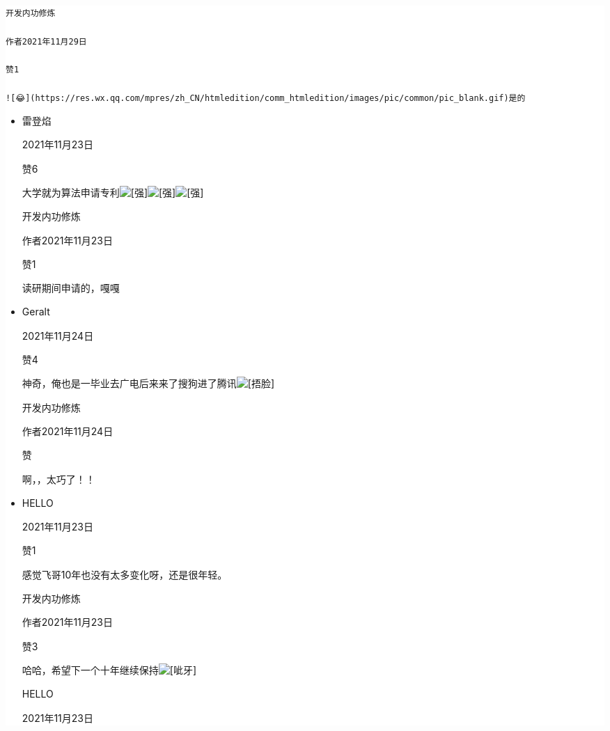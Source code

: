     开发内功修炼
    
    作者2021年11月29日
    
    赞1
    
    ![😂](https://res.wx.qq.com/mpres/zh_CN/htmledition/comm_htmledition/images/pic/common/pic_blank.gif)是的
    
- 雷登焰
    
    2021年11月23日
    
    赞6
    
    大学就为算法申请专利![[强]](https://res.wx.qq.com/mpres/zh_CN/htmledition/comm_htmledition/images/pic/common/pic_blank.gif)![[强]](https://res.wx.qq.com/mpres/zh_CN/htmledition/comm_htmledition/images/pic/common/pic_blank.gif)![[强]](https://res.wx.qq.com/mpres/zh_CN/htmledition/comm_htmledition/images/pic/common/pic_blank.gif)
    
    开发内功修炼
    
    作者2021年11月23日
    
    赞1
    
    读研期间申请的，嘎嘎
    
- Geralt
    
    2021年11月24日
    
    赞4
    
    神奇，俺也是一毕业去广电后来来了搜狗进了腾讯![[捂脸]](https://res.wx.qq.com/mpres/zh_CN/htmledition/comm_htmledition/images/pic/common/pic_blank.gif)
    
    开发内功修炼
    
    作者2021年11月24日
    
    赞
    
    啊，，太巧了！！
    
- HELLO
    
    2021年11月23日
    
    赞1
    
    感觉飞哥10年也没有太多变化呀，还是很年轻。
    
    开发内功修炼
    
    作者2021年11月23日
    
    赞3
    
    哈哈，希望下一个十年继续保持![[呲牙]](https://res.wx.qq.com/mpres/zh_CN/htmledition/comm_htmledition/images/pic/common/pic_blank.gif)
    
    HELLO
    
    2021年11月23日
    